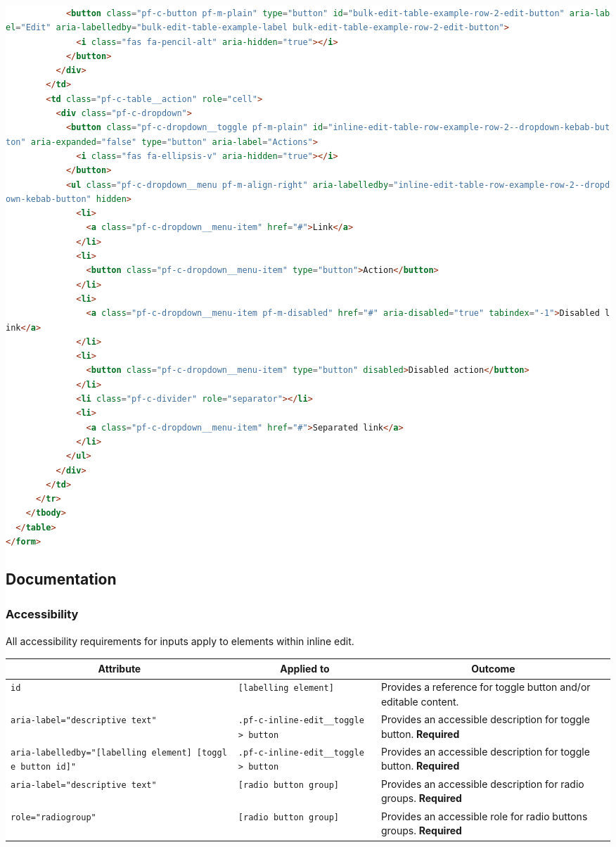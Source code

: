 ```html
            <button class="pf-c-button pf-m-plain" type="button" id="bulk-edit-table-example-row-2-edit-button" aria-label="Edit" aria-labelledby="bulk-edit-table-example-label bulk-edit-table-example-row-2-edit-button">
              <i class="fas fa-pencil-alt" aria-hidden="true"></i>
            </button>
          </div>
        </td>
        <td class="pf-c-table__action" role="cell">
          <div class="pf-c-dropdown">
            <button class="pf-c-dropdown__toggle pf-m-plain" id="inline-edit-table-row-example-row-2--dropdown-kebab-button" aria-expanded="false" type="button" aria-label="Actions">
              <i class="fas fa-ellipsis-v" aria-hidden="true"></i>
            </button>
            <ul class="pf-c-dropdown__menu pf-m-align-right" aria-labelledby="inline-edit-table-row-example-row-2--dropdown-kebab-button" hidden>
              <li>
                <a class="pf-c-dropdown__menu-item" href="#">Link</a>
              </li>
              <li>
                <button class="pf-c-dropdown__menu-item" type="button">Action</button>
              </li>
              <li>
                <a class="pf-c-dropdown__menu-item pf-m-disabled" href="#" aria-disabled="true" tabindex="-1">Disabled link</a>
              </li>
              <li>
                <button class="pf-c-dropdown__menu-item" type="button" disabled>Disabled action</button>
              </li>
              <li class="pf-c-divider" role="separator"></li>
              <li>
                <a class="pf-c-dropdown__menu-item" href="#">Separated link</a>
              </li>
            </ul>
          </div>
        </td>
      </tr>
    </tbody>
  </table>
</form>
```

## Documentation

### Accessibility

All accessibility requirements for inputs apply to elements within inline edit.

| Attribute                                                  | Applied to                           | Outcome                                                            |
| ---------------------------------------------------------- | ------------------------------------ | ------------------------------------------------------------------ |
| `id`                                                       | `[labelling element]`                | Provides a reference for toggle button and/or editable content.    |
| `aria-label="descriptive text"`                            | `.pf-c-inline-edit__toggle > button` | Provides an accessible description for toggle button. **Required** |
| `aria-labelledby="[labelling element] [toggle button id]"` | `.pf-c-inline-edit__toggle > button` | Provides an accessible description for toggle button. **Required** |
| `aria-label="descriptive text"`                            | `[radio button group]`               | Provides an accessible description for radio groups. **Required**  |
| `role="radiogroup"`                                        | `[radio button group]`               | Provides an accessible role for radio buttons groups. **Required** |
